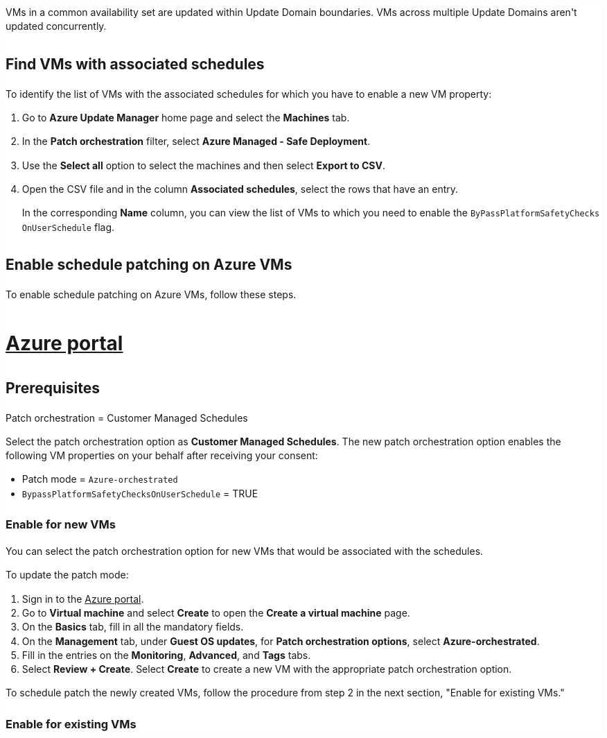 VMs in a common availability set are updated within Update Domain boundaries. VMs across multiple Update Domains aren't updated concurrently.

## Find VMs with associated schedules

To identify the list of VMs with the associated schedules for which you have to enable a new VM property:

1. Go to **Azure Update Manager** home page and select the **Machines** tab.
1. In the **Patch orchestration** filter, select **Azure Managed - Safe Deployment**.
1. Use the **Select all** option to select the machines and then select **Export to CSV**.
1. Open the CSV file and in the column **Associated schedules**, select the rows that have an entry.

   In the corresponding **Name** column, you can view the list of VMs to which you need to enable the `ByPassPlatformSafetyChecksOnUserSchedule` flag.

## Enable schedule patching on Azure VMs

To enable schedule patching on Azure VMs, follow these steps.

# [Azure portal](#tab/new-prereq-portal)

## Prerequisites

Patch orchestration = Customer Managed Schedules

Select the patch orchestration option as **Customer Managed Schedules**. The new patch orchestration option enables the following VM properties on your behalf after receiving your consent:

  - Patch mode = `Azure-orchestrated`
  - `BypassPlatformSafetyChecksOnUserSchedule` = TRUE

### Enable for new VMs

You can select the patch orchestration option for new VMs that would be associated with the schedules.

To update the patch mode:

1. Sign in to the [Azure portal](https://portal.azure.com).
1. Go to **Virtual machine** and select **Create** to open the **Create a virtual machine** page.
1. On the **Basics** tab, fill in all the mandatory fields.
1. On the **Management** tab, under **Guest OS updates**, for **Patch orchestration options**, select **Azure-orchestrated**.
1. Fill in the entries on the **Monitoring**, **Advanced**, and **Tags** tabs.
1. Select **Review + Create**. Select **Create** to create a new VM with the appropriate patch orchestration option.

To schedule patch the newly created VMs, follow the procedure from step 2 in the next section, "Enable for existing VMs."

### Enable for existing VMs
